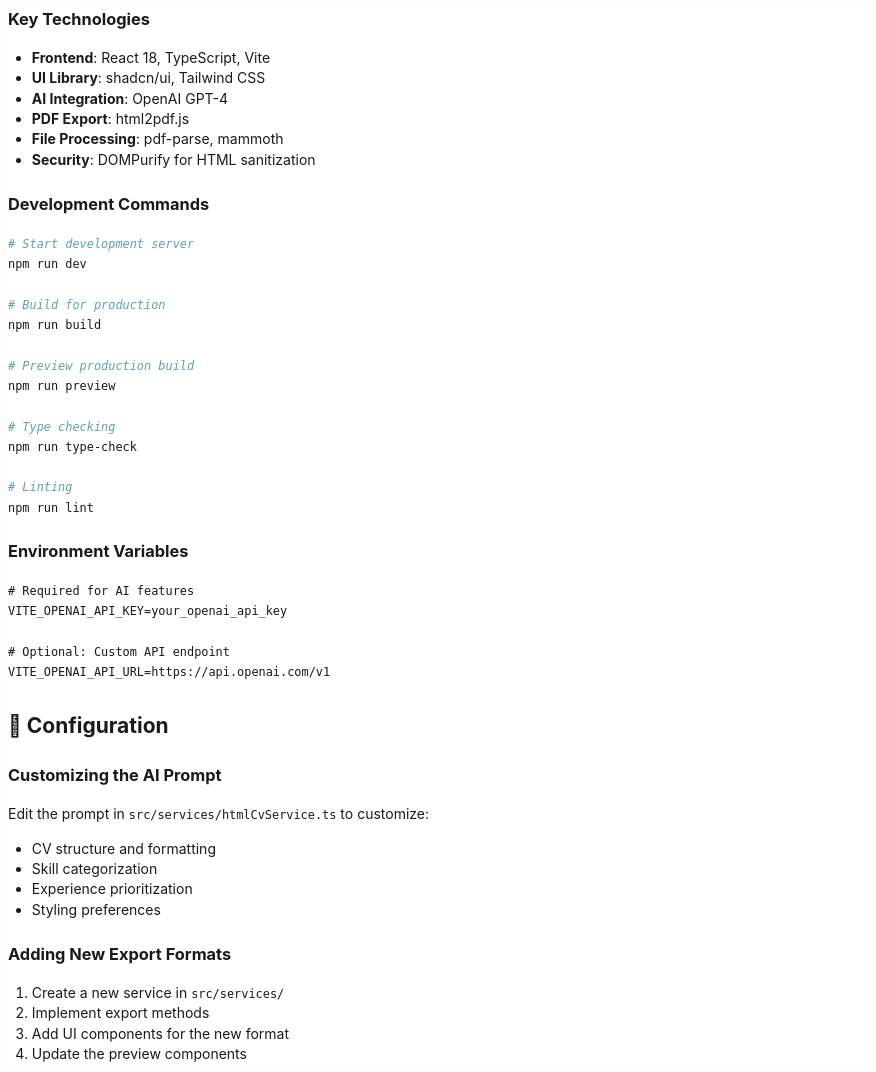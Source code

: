 ### Key Technologies

- **Frontend**: React 18, TypeScript, Vite
- **UI Library**: shadcn/ui, Tailwind CSS
- **AI Integration**: OpenAI GPT-4
- **PDF Export**: html2pdf.js
- **File Processing**: pdf-parse, mammoth
- **Security**: DOMPurify for HTML sanitization

### Development Commands

```bash
# Start development server
npm run dev

# Build for production
npm run build

# Preview production build
npm run preview

# Type checking
npm run type-check

# Linting
npm run lint
```

### Environment Variables

```env
# Required for AI features
VITE_OPENAI_API_KEY=your_openai_api_key

# Optional: Custom API endpoint
VITE_OPENAI_API_URL=https://api.openai.com/v1
```

## 🔧 Configuration

### Customizing the AI Prompt

Edit the prompt in `src/services/htmlCvService.ts` to customize:
- CV structure and formatting
- Skill categorization
- Experience prioritization
- Styling preferences

### Adding New Export Formats

1. Create a new service in `src/services/`
2. Implement export methods
3. Add UI components for the new format
4. Update the preview components
